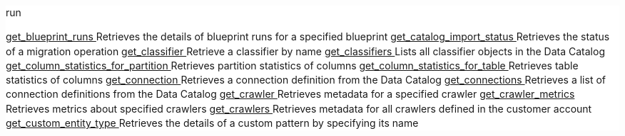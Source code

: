 run</td>
</tr>
<tr class="even">
<td style="text-align: left;"><a href="../glue_get_blueprint_runs/"> get_blueprint_runs </a></td>
<td style="text-align: left;">Retrieves the details of blueprint runs
for a specified blueprint</td>
</tr>
<tr class="odd">
<td style="text-align: left;"><a href="../glue_get_catalog_import_status/"> get_catalog_import_status </a></td>
<td style="text-align: left;">Retrieves the status of a migration
operation</td>
</tr>
<tr class="even">
<td style="text-align: left;"><a href="../glue_get_classifier/"> get_classifier </a></td>
<td style="text-align: left;">Retrieve a classifier by name</td>
</tr>
<tr class="odd">
<td style="text-align: left;"><a href="../glue_get_classifiers/"> get_classifiers </a></td>
<td style="text-align: left;">Lists all classifier objects in the Data
Catalog</td>
</tr>
<tr class="even">
<td style="text-align: left;"><a href="../glue_get_column_statistics_for_partition/"> get_column_statistics_for_partition </a></td>
<td style="text-align: left;">Retrieves partition statistics of
columns</td>
</tr>
<tr class="odd">
<td style="text-align: left;"><a href="../glue_get_column_statistics_for_table/"> get_column_statistics_for_table </a></td>
<td style="text-align: left;">Retrieves table statistics of columns</td>
</tr>
<tr class="even">
<td style="text-align: left;"><a href="../glue_get_connection/"> get_connection </a></td>
<td style="text-align: left;">Retrieves a connection definition from the
Data Catalog</td>
</tr>
<tr class="odd">
<td style="text-align: left;"><a href="../glue_get_connections/"> get_connections </a></td>
<td style="text-align: left;">Retrieves a list of connection definitions
from the Data Catalog</td>
</tr>
<tr class="even">
<td style="text-align: left;"><a href="../glue_get_crawler/"> get_crawler </a></td>
<td style="text-align: left;">Retrieves metadata for a specified
crawler</td>
</tr>
<tr class="odd">
<td style="text-align: left;"><a href="../glue_get_crawler_metrics/"> get_crawler_metrics </a></td>
<td style="text-align: left;">Retrieves metrics about specified
crawlers</td>
</tr>
<tr class="even">
<td style="text-align: left;"><a href="../glue_get_crawlers/"> get_crawlers </a></td>
<td style="text-align: left;">Retrieves metadata for all crawlers
defined in the customer account</td>
</tr>
<tr class="odd">
<td style="text-align: left;"><a href="../glue_get_custom_entity_type/"> get_custom_entity_type </a></td>
<td style="text-align: left;">Retrieves the details of a custom pattern
by specifying its name</td>
</tr>